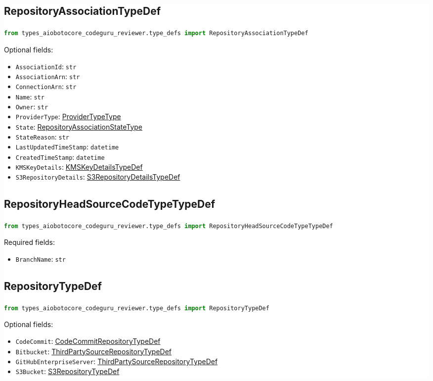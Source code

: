 <a id="repositoryassociationtypedef"></a>

## RepositoryAssociationTypeDef

```python
from types_aiobotocore_codeguru_reviewer.type_defs import RepositoryAssociationTypeDef
```

Optional fields:

- `AssociationId`: `str`
- `AssociationArn`: `str`
- `ConnectionArn`: `str`
- `Name`: `str`
- `Owner`: `str`
- `ProviderType`: [ProviderTypeType](./literals.md#providertypetype)
- `State`:
  [RepositoryAssociationStateType](./literals.md#repositoryassociationstatetype)
- `StateReason`: `str`
- `LastUpdatedTimeStamp`: `datetime`
- `CreatedTimeStamp`: `datetime`
- `KMSKeyDetails`: [KMSKeyDetailsTypeDef](./type_defs.md#kmskeydetailstypedef)
- `S3RepositoryDetails`:
  [S3RepositoryDetailsTypeDef](./type_defs.md#s3repositorydetailstypedef)

<a id="repositoryheadsourcecodetypetypedef"></a>

## RepositoryHeadSourceCodeTypeTypeDef

```python
from types_aiobotocore_codeguru_reviewer.type_defs import RepositoryHeadSourceCodeTypeTypeDef
```

Required fields:

- `BranchName`: `str`

<a id="repositorytypedef"></a>

## RepositoryTypeDef

```python
from types_aiobotocore_codeguru_reviewer.type_defs import RepositoryTypeDef
```

Optional fields:

- `CodeCommit`:
  [CodeCommitRepositoryTypeDef](./type_defs.md#codecommitrepositorytypedef)
- `Bitbucket`:
  [ThirdPartySourceRepositoryTypeDef](./type_defs.md#thirdpartysourcerepositorytypedef)
- `GitHubEnterpriseServer`:
  [ThirdPartySourceRepositoryTypeDef](./type_defs.md#thirdpartysourcerepositorytypedef)
- `S3Bucket`: [S3RepositoryTypeDef](./type_defs.md#s3repositorytypedef)

<a id="requestmetadatatypedef"></a>
